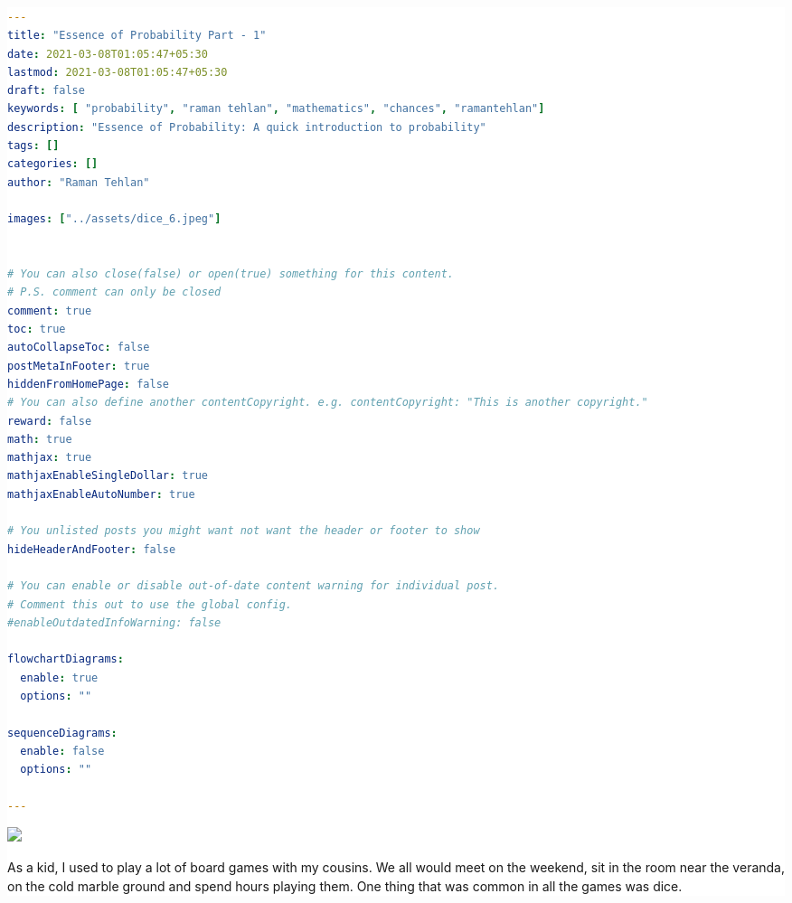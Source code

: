 ```yaml
---
title: "Essence of Probability Part - 1"
date: 2021-03-08T01:05:47+05:30
lastmod: 2021-03-08T01:05:47+05:30
draft: false
keywords: [ "probability", "raman tehlan", "mathematics", "chances", "ramantehlan"]
description: "Essence of Probability: A quick introduction to probability"
tags: []
categories: []
author: "Raman Tehlan"

images: ["../assets/dice_6.jpeg"]


# You can also close(false) or open(true) something for this content.
# P.S. comment can only be closed
comment: true
toc: true
autoCollapseToc: false
postMetaInFooter: true
hiddenFromHomePage: false
# You can also define another contentCopyright. e.g. contentCopyright: "This is another copyright."
reward: false
math: true
mathjax: true
mathjaxEnableSingleDollar: true
mathjaxEnableAutoNumber: true

# You unlisted posts you might want not want the header or footer to show
hideHeaderAndFooter: false

# You can enable or disable out-of-date content warning for individual post.
# Comment this out to use the global config.
#enableOutdatedInfoWarning: false

flowchartDiagrams:
  enable: true
  options: ""

sequenceDiagrams:
  enable: false
  options: ""

---
```


<img src="../assets/dice_6.jpeg" width="100%" />


<p style="text-align: justify;">
As a kid, I used to play a lot of board games with my cousins. We all would meet on the weekend, sit in the room near the veranda, on the cold marble ground and spend hours playing them. One thing that was common in all the games was dice.
</p>
